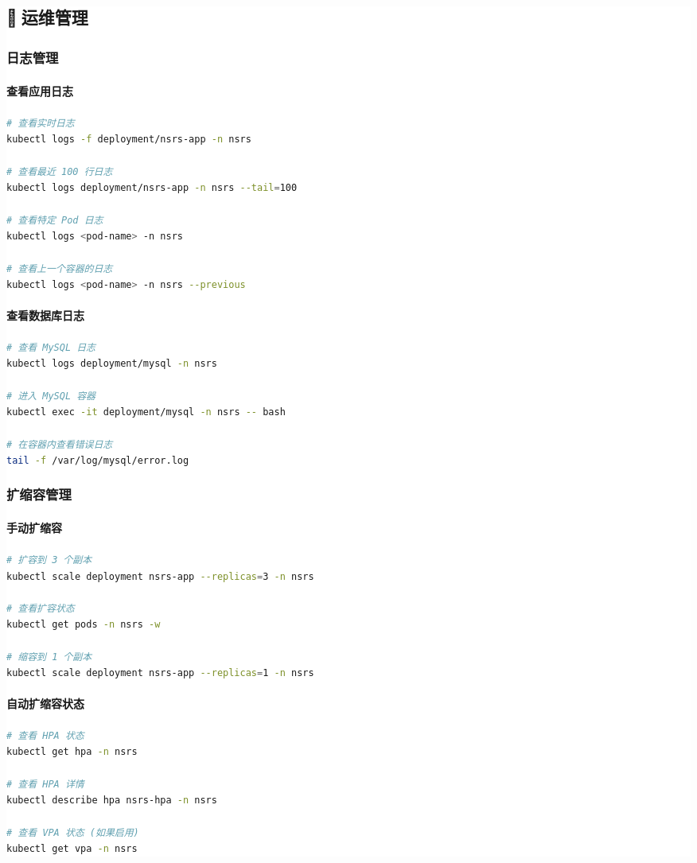 ## 🔧 运维管理

### 日志管理

#### 查看应用日志

```bash
# 查看实时日志
kubectl logs -f deployment/nsrs-app -n nsrs

# 查看最近 100 行日志
kubectl logs deployment/nsrs-app -n nsrs --tail=100

# 查看特定 Pod 日志
kubectl logs <pod-name> -n nsrs

# 查看上一个容器的日志
kubectl logs <pod-name> -n nsrs --previous
```

#### 查看数据库日志

```bash
# 查看 MySQL 日志
kubectl logs deployment/mysql -n nsrs

# 进入 MySQL 容器
kubectl exec -it deployment/mysql -n nsrs -- bash

# 在容器内查看错误日志
tail -f /var/log/mysql/error.log
```

### 扩缩容管理

#### 手动扩缩容

```bash
# 扩容到 3 个副本
kubectl scale deployment nsrs-app --replicas=3 -n nsrs

# 查看扩容状态
kubectl get pods -n nsrs -w

# 缩容到 1 个副本
kubectl scale deployment nsrs-app --replicas=1 -n nsrs
```

#### 自动扩缩容状态

```bash
# 查看 HPA 状态
kubectl get hpa -n nsrs

# 查看 HPA 详情
kubectl describe hpa nsrs-hpa -n nsrs

# 查看 VPA 状态 (如果启用)
kubectl get vpa -n nsrs
```
